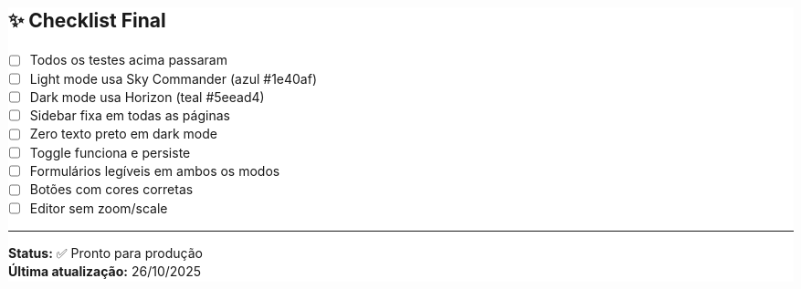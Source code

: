 
## ✨ Checklist Final

- [ ] Todos os testes acima passaram
- [ ] Light mode usa Sky Commander (azul #1e40af)
- [ ] Dark mode usa Horizon (teal #5eead4)
- [ ] Sidebar fixa em todas as páginas
- [ ] Zero texto preto em dark mode
- [ ] Toggle funciona e persiste
- [ ] Formulários legíveis em ambos os modos
- [ ] Botões com cores corretas
- [ ] Editor sem zoom/scale

---

**Status:** ✅ Pronto para produção  
**Última atualização:** 26/10/2025

